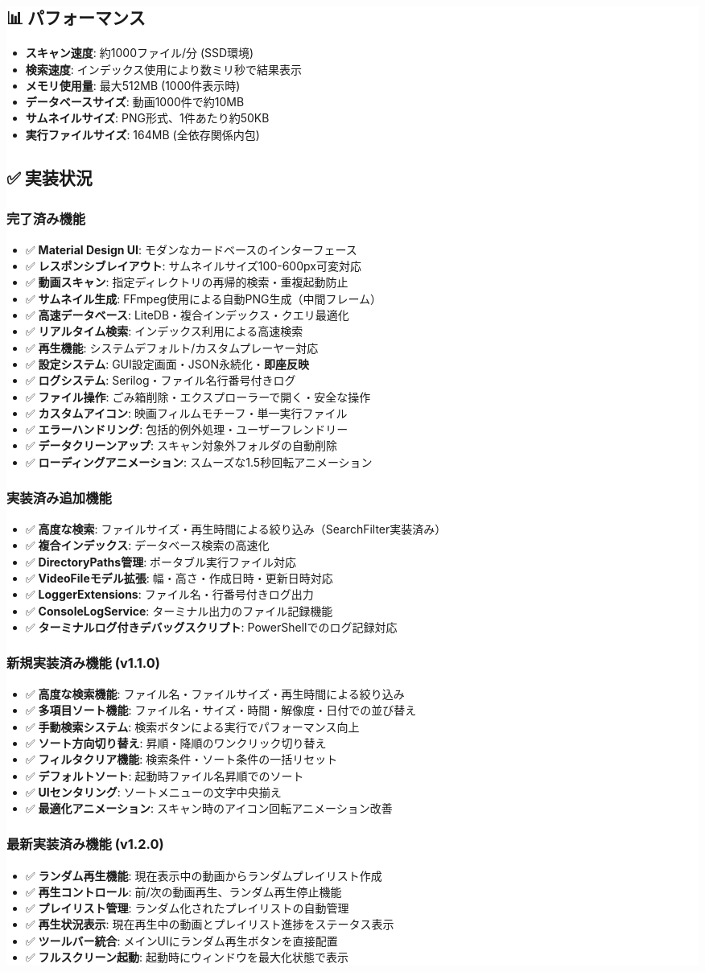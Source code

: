 ## 📊 パフォーマンス

- **スキャン速度**: 約1000ファイル/分 (SSD環境)
- **検索速度**: インデックス使用により数ミリ秒で結果表示
- **メモリ使用量**: 最大512MB (1000件表示時)
- **データベースサイズ**: 動画1000件で約10MB
- **サムネイルサイズ**: PNG形式、1件あたり約50KB
- **実行ファイルサイズ**: 164MB (全依存関係内包)

## ✅ 実装状況

### 完了済み機能
- ✅ **Material Design UI**: モダンなカードベースのインターフェース
- ✅ **レスポンシブレイアウト**: サムネイルサイズ100-600px可変対応
- ✅ **動画スキャン**: 指定ディレクトリの再帰的検索・重複起動防止
- ✅ **サムネイル生成**: FFmpeg使用による自動PNG生成（中間フレーム）
- ✅ **高速データベース**: LiteDB・複合インデックス・クエリ最適化
- ✅ **リアルタイム検索**: インデックス利用による高速検索
- ✅ **再生機能**: システムデフォルト/カスタムプレーヤー対応
- ✅ **設定システム**: GUI設定画面・JSON永続化・**即座反映**
- ✅ **ログシステム**: Serilog・ファイル名行番号付きログ
- ✅ **ファイル操作**: ごみ箱削除・エクスプローラーで開く・安全な操作
- ✅ **カスタムアイコン**: 映画フィルムモチーフ・単一実行ファイル
- ✅ **エラーハンドリング**: 包括的例外処理・ユーザーフレンドリー
- ✅ **データクリーンアップ**: スキャン対象外フォルダの自動削除
- ✅ **ローディングアニメーション**: スムーズな1.5秒回転アニメーション

### 実装済み追加機能
- ✅ **高度な検索**: ファイルサイズ・再生時間による絞り込み（SearchFilter実装済み）
- ✅ **複合インデックス**: データベース検索の高速化
- ✅ **DirectoryPaths管理**: ポータブル実行ファイル対応
- ✅ **VideoFileモデル拡張**: 幅・高さ・作成日時・更新日時対応
- ✅ **LoggerExtensions**: ファイル名・行番号付きログ出力
- ✅ **ConsoleLogService**: ターミナル出力のファイル記録機能
- ✅ **ターミナルログ付きデバッグスクリプト**: PowerShellでのログ記録対応

### 新規実装済み機能 (v1.1.0)
- ✅ **高度な検索機能**: ファイル名・ファイルサイズ・再生時間による絞り込み
- ✅ **多項目ソート機能**: ファイル名・サイズ・時間・解像度・日付での並び替え
- ✅ **手動検索システム**: 検索ボタンによる実行でパフォーマンス向上
- ✅ **ソート方向切り替え**: 昇順・降順のワンクリック切り替え
- ✅ **フィルタクリア機能**: 検索条件・ソート条件の一括リセット
- ✅ **デフォルトソート**: 起動時ファイル名昇順でのソート
- ✅ **UIセンタリング**: ソートメニューの文字中央揃え
- ✅ **最適化アニメーション**: スキャン時のアイコン回転アニメーション改善

### 最新実装済み機能 (v1.2.0)
- ✅ **ランダム再生機能**: 現在表示中の動画からランダムプレイリスト作成
- ✅ **再生コントロール**: 前/次の動画再生、ランダム再生停止機能
- ✅ **プレイリスト管理**: ランダム化されたプレイリストの自動管理
- ✅ **再生状況表示**: 現在再生中の動画とプレイリスト進捗をステータス表示
- ✅ **ツールバー統合**: メインUIにランダム再生ボタンを直接配置
- ✅ **フルスクリーン起動**: 起動時にウィンドウを最大化状態で表示
